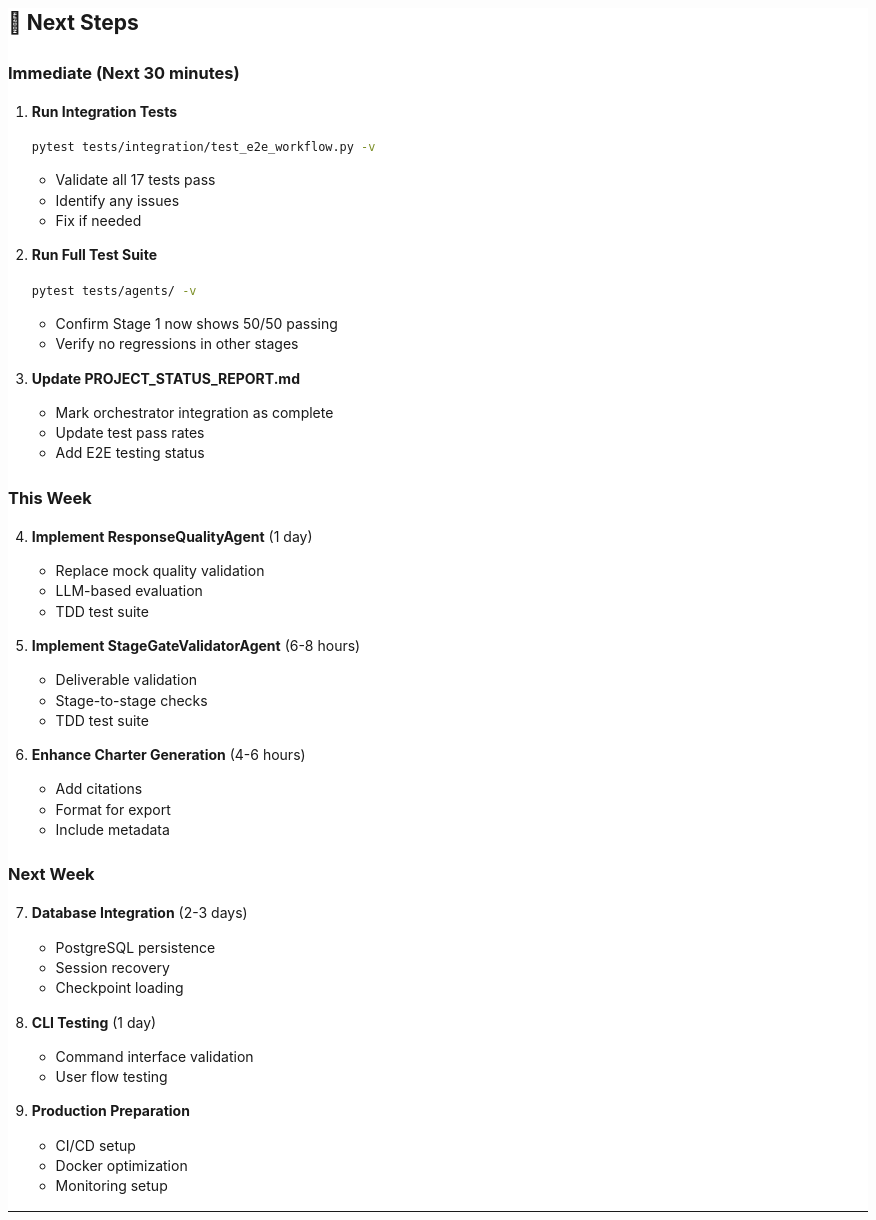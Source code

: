 
## 🚀 Next Steps

### Immediate (Next 30 minutes)
1. **Run Integration Tests**
   ```bash
   pytest tests/integration/test_e2e_workflow.py -v
   ```
   - Validate all 17 tests pass
   - Identify any issues
   - Fix if needed

2. **Run Full Test Suite**
   ```bash
   pytest tests/agents/ -v
   ```
   - Confirm Stage 1 now shows 50/50 passing
   - Verify no regressions in other stages

3. **Update PROJECT_STATUS_REPORT.md**
   - Mark orchestrator integration as complete
   - Update test pass rates
   - Add E2E testing status

### This Week
4. **Implement ResponseQualityAgent** (1 day)
   - Replace mock quality validation
   - LLM-based evaluation
   - TDD test suite

5. **Implement StageGateValidatorAgent** (6-8 hours)
   - Deliverable validation
   - Stage-to-stage checks
   - TDD test suite

6. **Enhance Charter Generation** (4-6 hours)
   - Add citations
   - Format for export
   - Include metadata

### Next Week
7. **Database Integration** (2-3 days)
   - PostgreSQL persistence
   - Session recovery
   - Checkpoint loading

8. **CLI Testing** (1 day)
   - Command interface validation
   - User flow testing

9. **Production Preparation**
   - CI/CD setup
   - Docker optimization
   - Monitoring setup

---